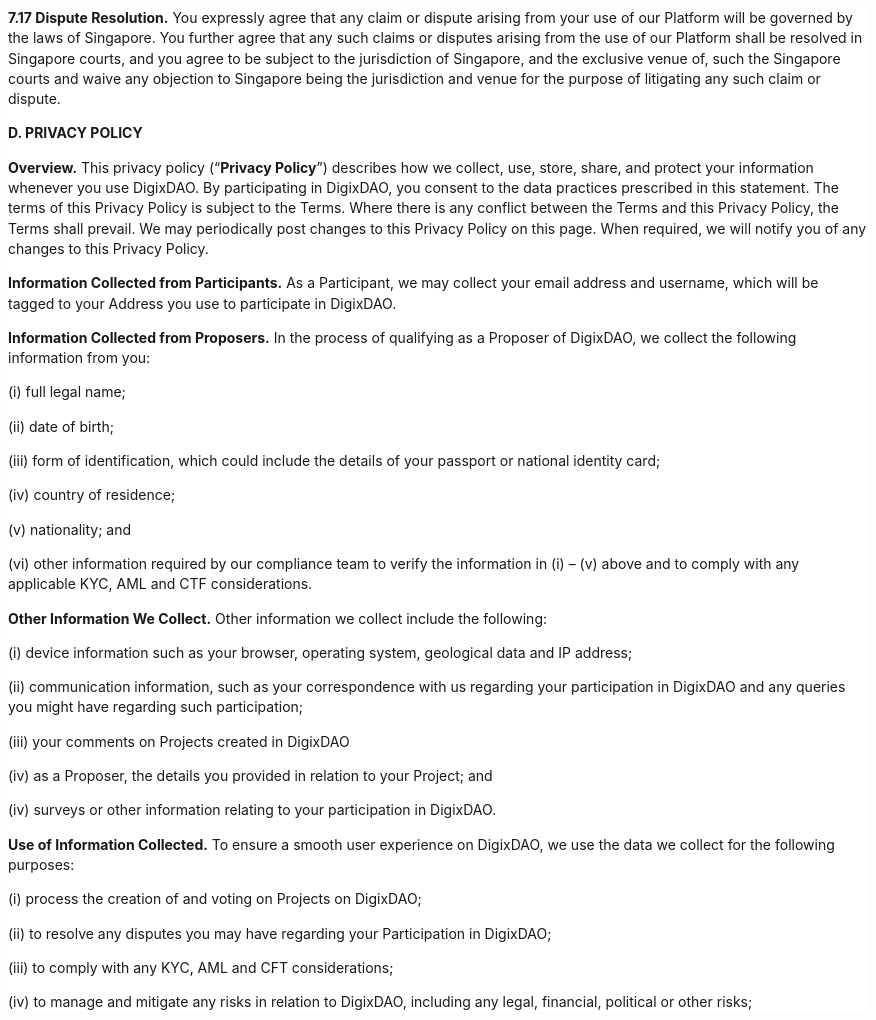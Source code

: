 **7.17 Dispute Resolution.** You expressly agree that any claim or dispute arising from your use of our Platform will be governed by the laws of Singapore. You further agree that any such claims or disputes arising from the use of our Platform shall be resolved in Singapore courts, and you agree to be subject to the jurisdiction of Singapore, and the exclusive venue of, such the Singapore courts and waive any objection to Singapore being the jurisdiction and venue for the purpose of litigating any such claim or dispute.

**D. PRIVACY POLICY**

**Overview.** This privacy policy (“**Privacy Policy**”) describes how we collect, use, store, share, and protect your information whenever you use DigixDAO. By participating in DigixDAO, you consent to the data practices prescribed in this statement. The terms of this Privacy Policy is subject to the Terms. Where there is any conflict between the Terms and this Privacy Policy, the Terms shall prevail. We may periodically post changes to this Privacy Policy on this page. When required, we will notify you of any changes to this Privacy Policy.

**Information Collected from Participants.** As a Participant, we may collect your email address and username, which will be tagged to your Address you use to participate in DigixDAO.

**Information Collected from Proposers.** In the process of qualifying as a Proposer of DigixDAO, we collect the following information from you:

(i) full legal name;

(ii) date of birth;

(iii) form of identification, which could include the details of your passport or national identity card;

(iv) country of residence;

(v) nationality; and

(vi) other information required by our compliance team to verify the information in (i) – (v) above and to comply with any applicable KYC, AML and CTF considerations.

**Other Information We Collect.** Other information we collect include the following:

(i) device information such as your browser, operating system, geological data and IP address;

(ii) communication information, such as your correspondence with us regarding your participation in DigixDAO and any queries you might have regarding such participation;

(iii) your comments on Projects created in DigixDAO

(iv) as a Proposer, the details you provided in relation to your Project; and

(iv) surveys or other information relating to your participation in DigixDAO.

**Use of Information Collected.** To ensure a smooth user experience on DigixDAO, we use the data we collect for the following purposes:

(i) process the creation of and voting on Projects on DigixDAO;

(ii) to resolve any disputes you may have regarding your Participation in DigixDAO;

(iii) to comply with any KYC, AML and CFT considerations;

(iv) to manage and mitigate any risks in relation to DigixDAO, including any legal, financial, political or other risks;
